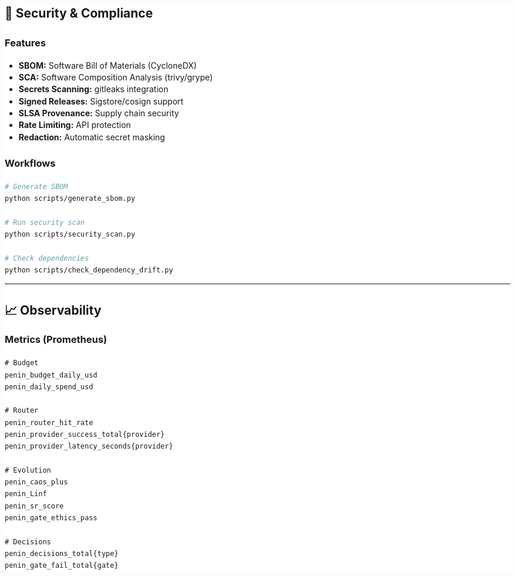 
## 🔐 Security & Compliance

### Features

- **SBOM:** Software Bill of Materials (CycloneDX)
- **SCA:** Software Composition Analysis (trivy/grype)
- **Secrets Scanning:** gitleaks integration
- **Signed Releases:** Sigstore/cosign support
- **SLSA Provenance:** Supply chain security
- **Rate Limiting:** API protection
- **Redaction:** Automatic secret masking

### Workflows

```bash
# Generate SBOM
python scripts/generate_sbom.py

# Run security scan
python scripts/security_scan.py

# Check dependencies
python scripts/check_dependency_drift.py
```

---

## 📈 Observability

### Metrics (Prometheus)

```
# Budget
penin_budget_daily_usd
penin_daily_spend_usd

# Router
penin_router_hit_rate
penin_provider_success_total{provider}
penin_provider_latency_seconds{provider}

# Evolution
penin_caos_plus
penin_Linf
penin_sr_score
penin_gate_ethics_pass

# Decisions
penin_decisions_total{type}
penin_gate_fail_total{gate}
```
